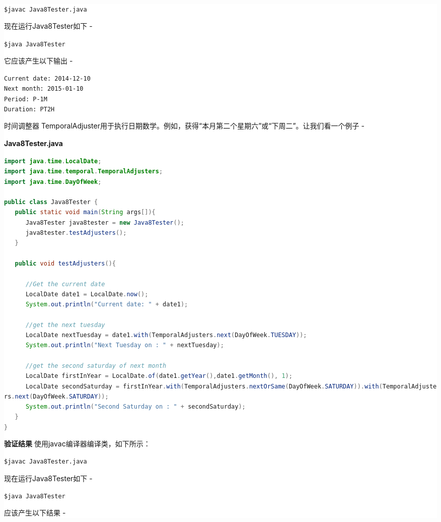     $javac Java8Tester.java

现在运行Java8Tester如下 -

    $java Java8Tester

它应该产生以下输出 -

    Current date: 2014-12-10
    Next month: 2015-01-10
    Period: P-1M
    Duration: PT2H

时间调整器
TemporalAdjuster用于执行日期数学。例如，获得“本月第二个星期六”或“下周二”。让我们看一个例子 -

**Java8Tester.java**
```java
import java.time.LocalDate;
import java.time.temporal.TemporalAdjusters;
import java.time.DayOfWeek;

public class Java8Tester {
   public static void main(String args[]){
      Java8Tester java8tester = new Java8Tester();
      java8tester.testAdjusters();
   }
	
   public void testAdjusters(){
	
      //Get the current date
      LocalDate date1 = LocalDate.now();
      System.out.println("Current date: " + date1);
		
      //get the next tuesday
      LocalDate nextTuesday = date1.with(TemporalAdjusters.next(DayOfWeek.TUESDAY));
      System.out.println("Next Tuesday on : " + nextTuesday);
		
      //get the second saturday of next month
      LocalDate firstInYear = LocalDate.of(date1.getYear(),date1.getMonth(), 1);
      LocalDate secondSaturday = firstInYear.with(TemporalAdjusters.nextOrSame(DayOfWeek.SATURDAY)).with(TemporalAdjusters.next(DayOfWeek.SATURDAY));
      System.out.println("Second Saturday on : " + secondSaturday);
   }
}
```
**验证结果**
使用javac编译器编译类，如下所示：

    $javac Java8Tester.java

现在运行Java8Tester如下 -

    $java Java8Tester

应该产生以下结果 -
